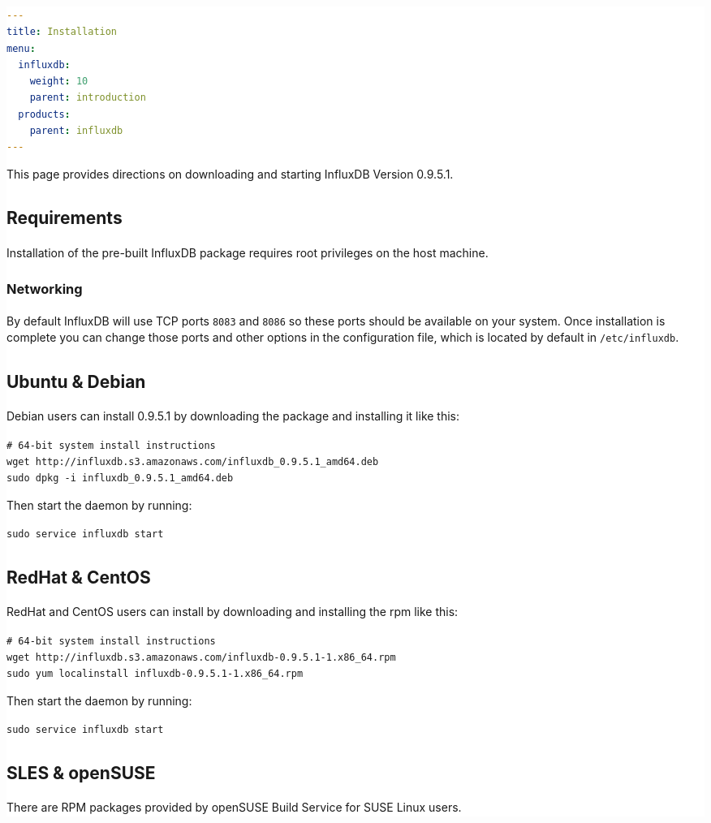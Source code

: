 ```yaml
---
title: Installation
menu:
  influxdb:
    weight: 10
    parent: introduction
  products:
    parent: influxdb
---
```


This page provides directions on downloading and starting InfluxDB Version 0.9.5.1.

## Requirements
Installation of the pre-built InfluxDB package requires root privileges on the host machine.

### Networking
By default InfluxDB will use TCP ports `8083` and `8086` so these ports should be available on your system. Once installation is complete you can change those ports and other options in the configuration file, which is located by default in `/etc/influxdb`.

## Ubuntu & Debian
Debian users can install 0.9.5.1 by downloading the package and installing it like this:

```shell
# 64-bit system install instructions
wget http://influxdb.s3.amazonaws.com/influxdb_0.9.5.1_amd64.deb
sudo dpkg -i influxdb_0.9.5.1_amd64.deb
```

Then start the daemon by running:

```shell
sudo service influxdb start
```

## RedHat & CentOS
RedHat and CentOS users can install by downloading and installing the rpm like this:

```shell
# 64-bit system install instructions
wget http://influxdb.s3.amazonaws.com/influxdb-0.9.5.1-1.x86_64.rpm
sudo yum localinstall influxdb-0.9.5.1-1.x86_64.rpm
```

Then start the daemon by running:

```shell
sudo service influxdb start
```

## SLES & openSUSE
There are RPM packages provided by openSUSE Build Service for SUSE Linux users.
